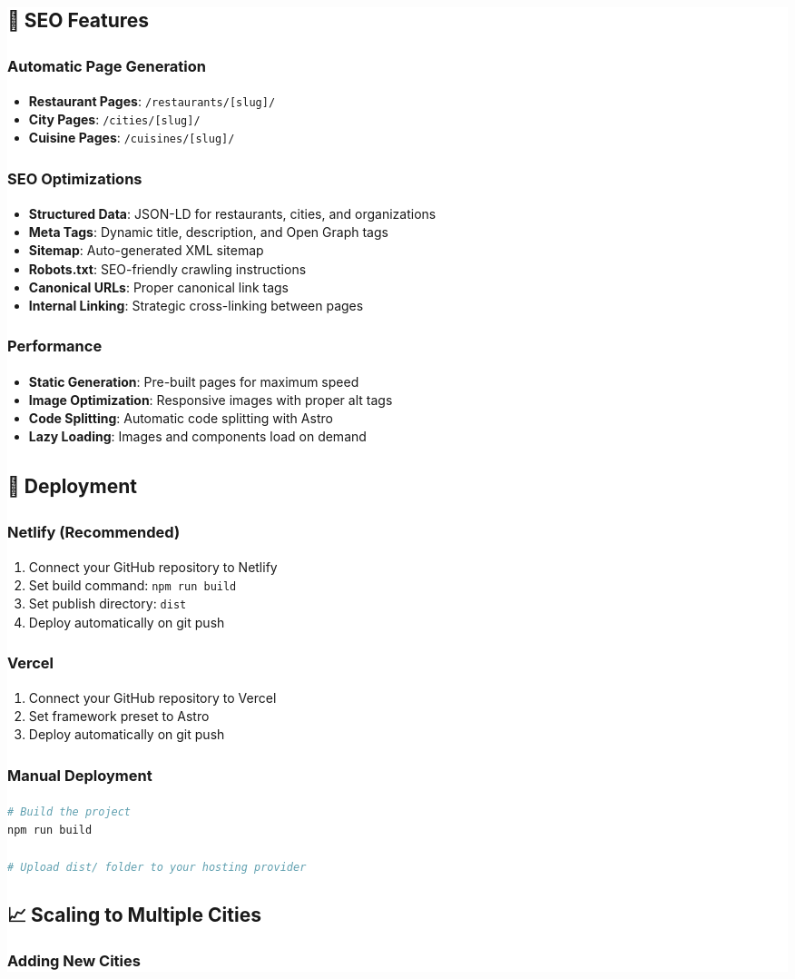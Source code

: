 ## 🎯 SEO Features

### Automatic Page Generation

- **Restaurant Pages**: `/restaurants/[slug]/`
- **City Pages**: `/cities/[slug]/`
- **Cuisine Pages**: `/cuisines/[slug]/`

### SEO Optimizations

- **Structured Data**: JSON-LD for restaurants, cities, and organizations
- **Meta Tags**: Dynamic title, description, and Open Graph tags
- **Sitemap**: Auto-generated XML sitemap
- **Robots.txt**: SEO-friendly crawling instructions
- **Canonical URLs**: Proper canonical link tags
- **Internal Linking**: Strategic cross-linking between pages

### Performance

- **Static Generation**: Pre-built pages for maximum speed
- **Image Optimization**: Responsive images with proper alt tags
- **Code Splitting**: Automatic code splitting with Astro
- **Lazy Loading**: Images and components load on demand

## 🚀 Deployment

### Netlify (Recommended)

1. Connect your GitHub repository to Netlify
2. Set build command: `npm run build`
3. Set publish directory: `dist`
4. Deploy automatically on git push

### Vercel

1. Connect your GitHub repository to Vercel
2. Set framework preset to Astro
3. Deploy automatically on git push

### Manual Deployment

```bash
# Build the project
npm run build

# Upload dist/ folder to your hosting provider
```

## 📈 Scaling to Multiple Cities

### Adding New Cities
